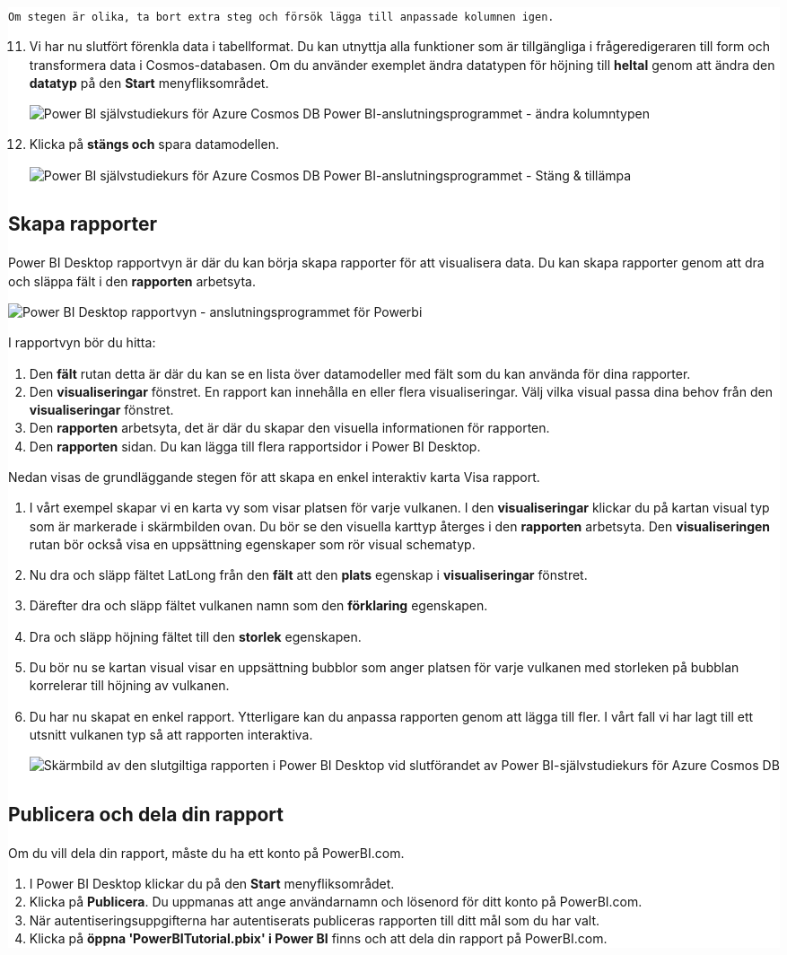     Om stegen är olika, ta bort extra steg och försök lägga till anpassade kolumnen igen. 
11. Vi har nu slutfört förenkla data i tabellformat.  Du kan utnyttja alla funktioner som är tillgängliga i frågeredigeraren till form och transformera data i Cosmos-databasen.  Om du använder exemplet ändra datatypen för höjning till **heltal** genom att ändra den **datatyp** på den **Start** menyfliksområdet.
    
    ![Power BI självstudiekurs för Azure Cosmos DB Power BI-anslutningsprogrammet - ändra kolumntypen](./media/powerbi-visualize/power_bi_connector_pbichangetype.png)
12. Klicka på **stängs och** spara datamodellen.
    
    ![Power BI självstudiekurs för Azure Cosmos DB Power BI-anslutningsprogrammet - Stäng & tillämpa](./media/powerbi-visualize/power_bi_connector_pbicloseapply.png)

<a id="build-the-reports"></a>
## <a name="build-the-reports"></a>Skapa rapporter
Power BI Desktop rapportvyn är där du kan börja skapa rapporter för att visualisera data.  Du kan skapa rapporter genom att dra och släppa fält i den **rapporten** arbetsyta.

![Power BI Desktop rapportvyn - anslutningsprogrammet för Powerbi](./media/powerbi-visualize/power_bi_connector_pbireportview2.png)

I rapportvyn bör du hitta:

1. Den **fält** rutan detta är där du kan se en lista över datamodeller med fält som du kan använda för dina rapporter.
2. Den **visualiseringar** fönstret. En rapport kan innehålla en eller flera visualiseringar.  Välj vilka visual passa dina behov från den **visualiseringar** fönstret.
3. Den **rapporten** arbetsyta, det är där du skapar den visuella informationen för rapporten.
4. Den **rapporten** sidan. Du kan lägga till flera rapportsidor i Power BI Desktop.

Nedan visas de grundläggande stegen för att skapa en enkel interaktiv karta Visa rapport.

1. I vårt exempel skapar vi en karta vy som visar platsen för varje vulkanen.  I den **visualiseringar** klickar du på kartan visual typ som är markerade i skärmbilden ovan.  Du bör se den visuella karttyp återges i den **rapporten** arbetsyta.  Den **visualiseringen** rutan bör också visa en uppsättning egenskaper som rör visual schematyp.
2. Nu dra och släpp fältet LatLong från den **fält** att den **plats** egenskap i **visualiseringar** fönstret.
3. Därefter dra och släpp fältet vulkanen namn som den **förklaring** egenskapen.  
4. Dra och släpp höjning fältet till den **storlek** egenskapen.  
5. Du bör nu se kartan visual visar en uppsättning bubblor som anger platsen för varje vulkanen med storleken på bubblan korrelerar till höjning av vulkanen.
6. Du har nu skapat en enkel rapport.  Ytterligare kan du anpassa rapporten genom att lägga till fler.  I vårt fall vi har lagt till ett utsnitt vulkanen typ så att rapporten interaktiva.  
   
    ![Skärmbild av den slutgiltiga rapporten i Power BI Desktop vid slutförandet av Power BI-självstudiekurs för Azure Cosmos DB](./media/powerbi-visualize/power_bi_connector_pbireportfinal.png)

## <a name="publish-and-share-your-report"></a>Publicera och dela din rapport
Om du vill dela din rapport, måste du ha ett konto på PowerBI.com.

1. I Power BI Desktop klickar du på den **Start** menyfliksområdet.
2. Klicka på **Publicera**.  Du uppmanas att ange användarnamn och lösenord för ditt konto på PowerBI.com.
3. När autentiseringsuppgifterna har autentiserats publiceras rapporten till ditt mål som du har valt.
4. Klicka på **öppna 'PowerBITutorial.pbix' i Power BI** finns och att dela din rapport på PowerBI.com.
   